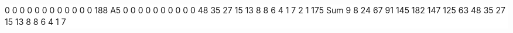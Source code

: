    <td style="text-align:right;"> 0 </td>
   <td style="text-align:right;"> 0 </td>
   <td style="text-align:right;"> 0 </td>
   <td style="text-align:right;"> 0 </td>
   <td style="text-align:right;"> 0 </td>
   <td style="text-align:right;"> 0 </td>
   <td style="text-align:right;"> 0 </td>
   <td style="text-align:right;"> 0 </td>
   <td style="text-align:right;"> 0 </td>
   <td style="text-align:right;"> 0 </td>
   <td style="text-align:right;"> 0 </td>
   <td style="text-align:right;"> 0 </td>
   <td style="text-align:right;"> 188 </td>
  </tr>
  <tr>
   <td style="text-align:left;"> A5 </td>
   <td style="text-align:right;"> 0 </td>
   <td style="text-align:right;"> 0 </td>
   <td style="text-align:right;"> 0 </td>
   <td style="text-align:right;"> 0 </td>
   <td style="text-align:right;"> 0 </td>
   <td style="text-align:right;"> 0 </td>
   <td style="text-align:right;"> 0 </td>
   <td style="text-align:right;"> 0 </td>
   <td style="text-align:right;"> 0 </td>
   <td style="text-align:right;"> 0 </td>
   <td style="text-align:right;"> 48 </td>
   <td style="text-align:right;"> 35 </td>
   <td style="text-align:right;"> 27 </td>
   <td style="text-align:right;"> 15 </td>
   <td style="text-align:right;"> 13 </td>
   <td style="text-align:right;"> 8 </td>
   <td style="text-align:right;"> 8 </td>
   <td style="text-align:right;"> 6 </td>
   <td style="text-align:right;"> 4 </td>
   <td style="text-align:right;"> 1 </td>
   <td style="text-align:right;"> 7 </td>
   <td style="text-align:right;"> 2 </td>
   <td style="text-align:right;"> 1 </td>
   <td style="text-align:right;"> 175 </td>
  </tr>
  <tr>
   <td style="text-align:left;"> Sum </td>
   <td style="text-align:right;"> 9 </td>
   <td style="text-align:right;"> 8 </td>
   <td style="text-align:right;"> 24 </td>
   <td style="text-align:right;"> 67 </td>
   <td style="text-align:right;"> 91 </td>
   <td style="text-align:right;"> 145 </td>
   <td style="text-align:right;"> 182 </td>
   <td style="text-align:right;"> 147 </td>
   <td style="text-align:right;"> 125 </td>
   <td style="text-align:right;"> 63 </td>
   <td style="text-align:right;"> 48 </td>
   <td style="text-align:right;"> 35 </td>
   <td style="text-align:right;"> 27 </td>
   <td style="text-align:right;"> 15 </td>
   <td style="text-align:right;"> 13 </td>
   <td style="text-align:right;"> 8 </td>
   <td style="text-align:right;"> 8 </td>
   <td style="text-align:right;"> 6 </td>
   <td style="text-align:right;"> 4 </td>
   <td style="text-align:right;"> 1 </td>
   <td style="text-align:right;"> 7 </td>